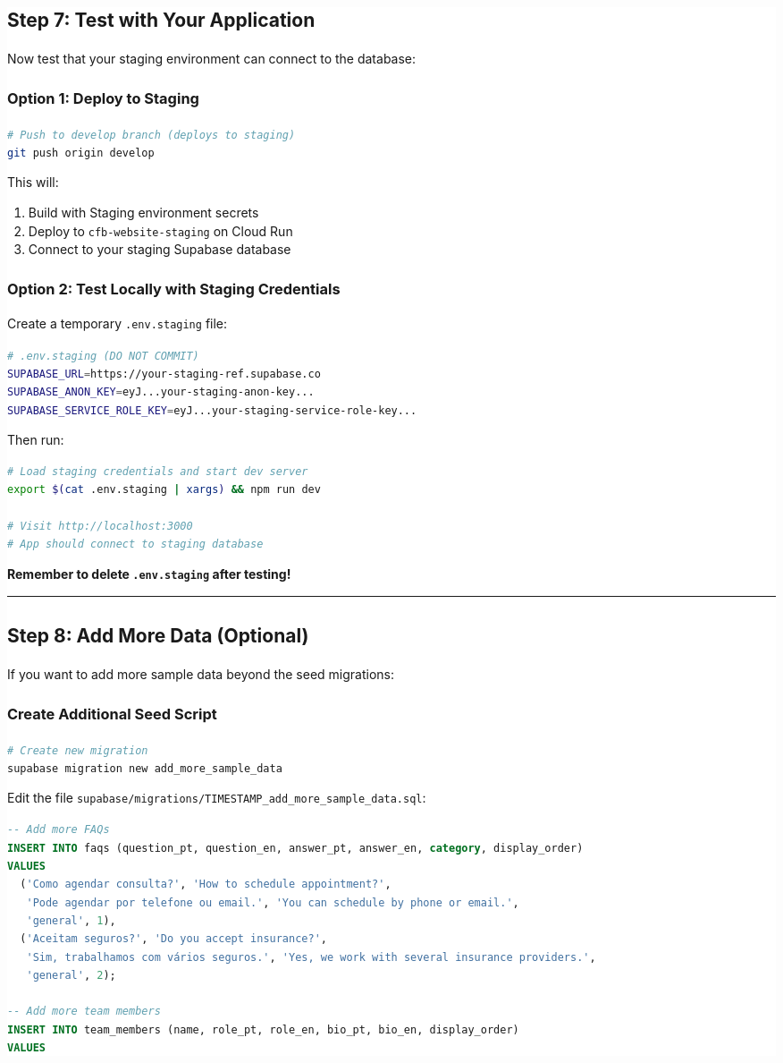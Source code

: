 
## Step 7: Test with Your Application

Now test that your staging environment can connect to the database:

### Option 1: Deploy to Staging

```bash
# Push to develop branch (deploys to staging)
git push origin develop
```

This will:
1. Build with Staging environment secrets
2. Deploy to `cfb-website-staging` on Cloud Run
3. Connect to your staging Supabase database

### Option 2: Test Locally with Staging Credentials

Create a temporary `.env.staging` file:

```bash
# .env.staging (DO NOT COMMIT)
SUPABASE_URL=https://your-staging-ref.supabase.co
SUPABASE_ANON_KEY=eyJ...your-staging-anon-key...
SUPABASE_SERVICE_ROLE_KEY=eyJ...your-staging-service-role-key...
```

Then run:

```bash
# Load staging credentials and start dev server
export $(cat .env.staging | xargs) && npm run dev

# Visit http://localhost:3000
# App should connect to staging database
```

**Remember to delete `.env.staging` after testing!**

---

## Step 8: Add More Data (Optional)

If you want to add more sample data beyond the seed migrations:

### Create Additional Seed Script

```bash
# Create new migration
supabase migration new add_more_sample_data
```

Edit the file `supabase/migrations/TIMESTAMP_add_more_sample_data.sql`:

```sql
-- Add more FAQs
INSERT INTO faqs (question_pt, question_en, answer_pt, answer_en, category, display_order)
VALUES
  ('Como agendar consulta?', 'How to schedule appointment?',
   'Pode agendar por telefone ou email.', 'You can schedule by phone or email.',
   'general', 1),
  ('Aceitam seguros?', 'Do you accept insurance?',
   'Sim, trabalhamos com vários seguros.', 'Yes, we work with several insurance providers.',
   'general', 2);

-- Add more team members
INSERT INTO team_members (name, role_pt, role_en, bio_pt, bio_en, display_order)
VALUES
```